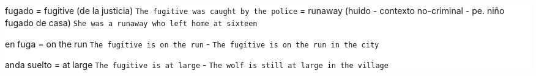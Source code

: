 fugado
    = fugitive (de la justicia) `The fugitive was caught by the police`
    = runaway (huido - contexto no-criminal - pe. niño fugado de casa) `She was a runaway who left home at sixteen`

en fuga = on the run `The fugitive is on the run` - `The fugitive is on the run in the city`

anda suelto = at large `The fugitive is at large` - `The wolf is still at large in the village`
